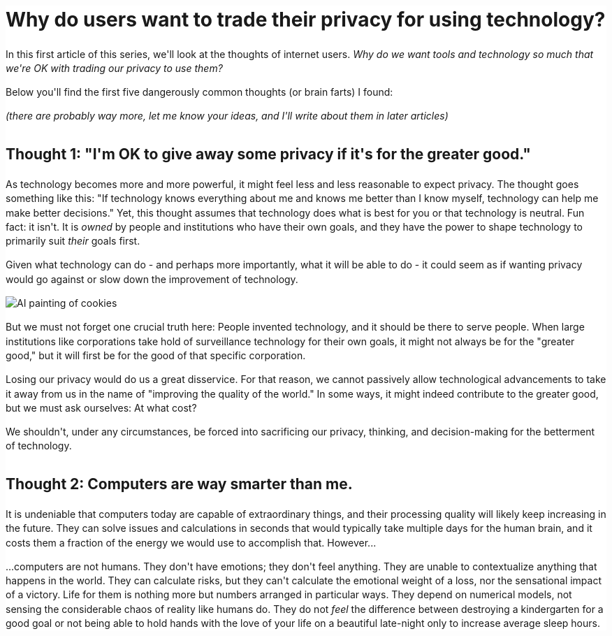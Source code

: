 # Why do users want to trade their privacy for using technology?

In this first article of this series, we'll look at the thoughts of internet users. _Why do we want tools and technology so much that we're OK with trading our privacy to use them?_

Below you'll find the first five dangerously common thoughts (or brain farts) I found:

_(there are probably way more, let me know your ideas, and I'll write about them in later articles)_

## Thought 1: "I'm OK to give away some privacy if it's for the greater good."

As technology becomes more and more powerful, it might feel less and less reasonable to expect privacy. The thought goes something like this: "If technology knows everything about me and knows me better than I know myself, technology can help me make better decisions." Yet, this thought assumes that technology does what is best for you or that technology is neutral. Fun fact: it isn't. It is _owned_ by people and institutions who have their own goals, and they have the power to shape technology to primarily suit _their_ goals first.

Given what technology can do - and perhaps more importantly, what it will be able to do - it could seem as if wanting privacy would go against or slow down the improvement of technology.

<div class="canvas">
  <img loading="lazy" src="https://assets.simpleanalytics.com/blog/how-the-internet-ended-up-in-this-privacy-mess/cookies.jpg" alt="AI painting of cookies" />
</div>

But we must not forget one crucial truth here: People invented technology, and it should be there to serve people. When large institutions like corporations take hold of surveillance technology for their own goals, it might not always be for the "greater good," but it will first be for the good of that specific corporation.

Losing our privacy would do us a great disservice. For that reason, we cannot passively allow technological advancements to take it away from us in the name of "improving the quality of the world." In some ways, it might indeed contribute to the greater good, but we must ask ourselves: At what cost?

We shouldn't, under any circumstances, be forced into sacrificing our privacy, thinking, and decision-making for the betterment of technology.

## Thought 2: Computers are way smarter than me.

It is undeniable that computers today are capable of extraordinary things, and their processing quality will likely keep increasing in the future. They can solve issues and calculations in seconds that would typically take multiple days for the human brain, and it costs them a fraction of the energy we would use to accomplish that. However...

...computers are not humans. They don't have emotions; they don't feel anything. They are unable to contextualize anything that happens in the world. They can calculate risks, but they can't calculate the emotional weight of a loss, nor the sensational impact of a victory. Life for them is nothing more but numbers arranged in particular ways. They depend on numerical models, not sensing the considerable chaos of reality like humans do. They do not _feel_ the difference between destroying a kindergarten for a good goal or not being able to hold hands with the love of your life on a beautiful late-night only to increase average sleep hours.
